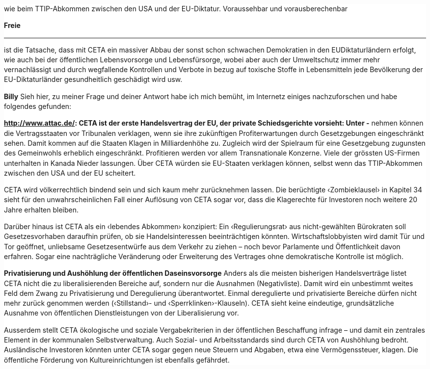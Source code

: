 wie beim TTIP-Abkommen zwischen den USA und der EU-Diktatur. Voraussehbar und vorausberechenbar


**Freie**


-----

ist die Tatsache, dass mit CETA ein massiver Abbau der sonst schon schwachen Demokratien in den EUDiktaturländern erfolgt, wie auch bei der öffentlichen Lebensvorsorge und Lebensfürsorge, wobei aber auch
der Umweltschutz immer mehr vernachlässigt und durch wegfallende Kontrollen und Verbote in bezug auf
toxische Stoffe in Lebensmitteln jede Bevölkerung der EU-Diktaturländer gesundheitlich geschädigt wird usw.

**Billy** Sieh hier, zu meiner Frage und deiner Antwort habe ich mich bemüht, im Internetz einiges
nachzuforschen und habe folgendes gefunden:

**http://www.attac.de/: CETA ist der erste Handelsvertrag der EU, der private Schiedsgerichte vorsieht: Unter -**
nehmen können die Vertragsstaaten vor Tribunalen verklagen, wenn sie ihre zukünftigen Profiterwartungen
durch Gesetzgebungen eingeschränkt sehen. Damit kommen auf die Staaten Klagen in Milliardenhöhe zu.
Zugleich wird der Spielraum für eine Gesetzgebung zugunsten des Gemeinwohls erheblich eingeschränkt. Profitieren werden vor allem Transnationale Konzerne. Viele der grössten US-Firmen unterhalten in Kanada
Nieder lassungen. Über CETA würden sie EU-Staaten verklagen können, selbst wenn das TTIP-Abkommen
zwischen den USA und der EU scheitert.

CETA wird völkerrechtlich bindend sein und sich kaum mehr zurücknehmen lassen. Die berüchtigte ‹Zombieklausel› in Kapitel 34 sieht für den unwahrscheinlichen Fall einer Auflösung von CETA sogar vor, dass die
Klagerechte für Investoren noch weitere 20 Jahre erhalten bleiben.

Darüber hinaus ist CETA als ein ‹lebendes Abkommen› konzipiert: Ein ‹Regulierungsrat› aus nicht-gewählten
Bürokraten soll Gesetzesvorhaben daraufhin prüfen, ob sie Handelsinteressen beeinträchtigen könnten. Wirtschaftslobbyisten wird damit Tür und Tor geöffnet, unliebsame Gesetzesentwürfe aus dem Verkehr zu ziehen –
noch bevor Parlamente und Öffentlichkeit davon erfahren. Sogar eine nachträgliche Veränderung oder Erweiterung des Vertrages ohne demokratische Kontrolle ist möglich.

**Privatisierung und Aushöhlung der öffentlichen Daseinsvorsorge**
Anders als die meisten bisherigen Handelsverträge listet CETA nicht die zu liberalisierenden Bereiche auf, sondern nur die Ausnahmen (Negativliste). Damit wird ein unbestimmt weites Feld dem Zwang zu Privatisierung
und Deregulierung überantwortet. Einmal deregulierte und privatisierte Bereiche dürfen nicht mehr zurück genommen werden (‹Stillstand›- und ‹Sperrklinken›-Klauseln). CETA sieht keine eindeutige, grundsätzliche
Ausnahme von öffentlichen Dienstleistungen von der Liberalisierung vor.

Ausserdem stellt CETA ökologische und soziale Vergabekriterien in der öffentlichen Beschaffung infrage – und
damit ein zentrales Element in der kommunalen Selbstverwaltung. Auch Sozial- und Arbeitsstandards sind
durch CETA von Aushöhlung bedroht. Ausländische Investoren könnten unter CETA sogar gegen neue Steuern
und Abgaben, etwa eine Vermögenssteuer, klagen. Die öffentliche Förderung von Kultureinrichtungen ist ebenfalls gefährdet.

